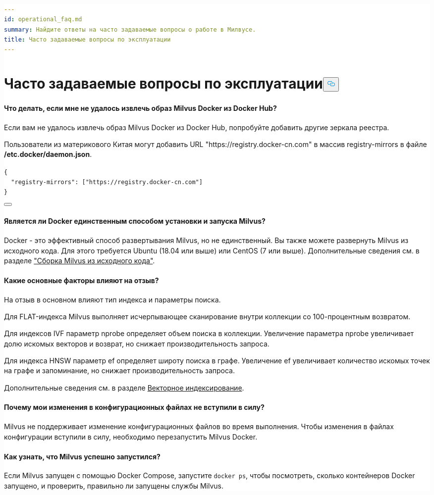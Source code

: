 ```yaml
---
id: operational_faq.md
summary: Найдите ответы на часто задаваемые вопросы о работе в Милвусе.
title: Часто задаваемые вопросы по эксплуатации
---
```


<h1 id="Operational-FAQ" class="common-anchor-header">Часто задаваемые вопросы по эксплуатации<button data-href="#Operational-FAQ" class="anchor-icon" translate="no">
      <svg translate="no"
        aria-hidden="true"
        focusable="false"
        height="20"
        version="1.1"
        viewBox="0 0 16 16"
        width="16"
      >
        <path
          fill="#0092E4"
          fill-rule="evenodd"
          d="M4 9h1v1H4c-1.5 0-3-1.69-3-3.5S2.55 3 4 3h4c1.45 0 3 1.69 3 3.5 0 1.41-.91 2.72-2 3.25V8.59c.58-.45 1-1.27 1-2.09C10 5.22 8.98 4 8 4H4c-.98 0-2 1.22-2 2.5S3 9 4 9zm9-3h-1v1h1c1 0 2 1.22 2 2.5S13.98 12 13 12H9c-.98 0-2-1.22-2-2.5 0-.83.42-1.64 1-2.09V6.25c-1.09.53-2 1.84-2 3.25C6 11.31 7.55 13 9 13h4c1.45 0 3-1.69 3-3.5S14.5 6 13 6z"
        ></path>
      </svg>
    </button></h1><h4 id="What-if-I-failed-to-pull-the-Milvus-Docker-image-from-Docker-Hub" class="common-anchor-header">Что делать, если мне не удалось извлечь образ Milvus Docker из Docker Hub?</h4><p>Если вам не удалось извлечь образ Milvus Docker из Docker Hub, попробуйте добавить другие зеркала реестра.</p>
<p>Пользователи из материкового Китая могут добавить URL "https://registry.docker-cn.com" в массив registry-mirrors в файле <strong>/etc.docker/daemon.json</strong>.</p>
<pre><code translate="no">{
  <span class="hljs-string">&quot;registry-mirrors&quot;</span>: [<span class="hljs-string">&quot;https://registry.docker-cn.com&quot;</span>]
}
<button class="copy-code-btn"></button></code></pre>
<h4 id="Is-Docker-the-only-way-to-install-and-run-Milvus" class="common-anchor-header">Является ли Docker единственным способом установки и запуска Milvus?</h4><p>Docker - это эффективный способ развертывания Milvus, но не единственный. Вы также можете развернуть Milvus из исходного кода. Для этого требуется Ubuntu (18.04 или выше) или CentOS (7 или выше). Дополнительные сведения см. в разделе <a href="https://github.com/milvus-io/milvus#build-milvus-from-source-code">"Сборка Milvus из исходного кода"</a>.</p>
<h4 id="What-are-the-main-factors-affecting-recall" class="common-anchor-header">Какие основные факторы влияют на отзыв?</h4><p>На отзыв в основном влияют тип индекса и параметры поиска.</p>
<p>Для FLAT-индекса Milvus выполняет исчерпывающее сканирование внутри коллекции со 100-процентным возвратом.</p>
<p>Для индексов IVF параметр nprobe определяет объем поиска в коллекции. Увеличение параметра nprobe увеличивает долю искомых векторов и возврат, но снижает производительность запроса.</p>
<p>Для индекса HNSW параметр ef определяет широту поиска в графе. Увеличение ef увеличивает количество искомых точек на графе и запоминание, но снижает производительность запроса.</p>
<p>Дополнительные сведения см. в разделе <a href="https://www.zilliz.com/blog/Accelerating-Similarity-Search-on-Really-Big-Data-with-Vector-Indexing">Векторное индексирование</a>.</p>
<h4 id="Why-did-my-changes-to-the-configuration-files-not-take-effect" class="common-anchor-header">Почему мои изменения в конфигурационных файлах не вступили в силу?</h4><p>Milvus не поддерживает изменение конфигурационных файлов во время выполнения. Чтобы изменения в файлах конфигурации вступили в силу, необходимо перезапустить Milvus Docker.</p>
<h4 id="How-do-I-know-if-Milvus-has-started-successfully" class="common-anchor-header">Как узнать, что Milvus успешно запустился?</h4><p>Если Milvus запущен с помощью Docker Compose, запустите <code translate="no">docker ps</code>, чтобы посмотреть, сколько контейнеров Docker запущено, и проверить, правильно ли запущены службы Milvus.</p>